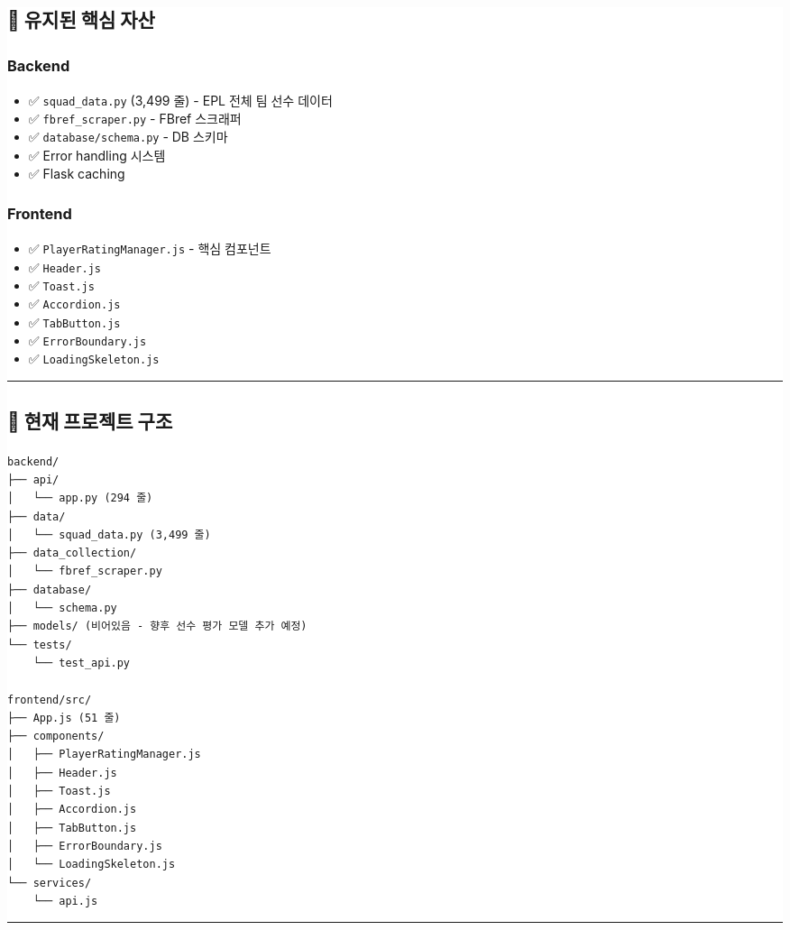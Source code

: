 
## 🔄 유지된 핵심 자산

### Backend
- ✅ `squad_data.py` (3,499 줄) - EPL 전체 팀 선수 데이터
- ✅ `fbref_scraper.py` - FBref 스크래퍼
- ✅ `database/schema.py` - DB 스키마
- ✅ Error handling 시스템
- ✅ Flask caching

### Frontend
- ✅ `PlayerRatingManager.js` - 핵심 컴포넌트
- ✅ `Header.js`
- ✅ `Toast.js`
- ✅ `Accordion.js`
- ✅ `TabButton.js`
- ✅ `ErrorBoundary.js`
- ✅ `LoadingSkeleton.js`

---

## 📂 현재 프로젝트 구조

```
backend/
├── api/
│   └── app.py (294 줄)
├── data/
│   └── squad_data.py (3,499 줄)
├── data_collection/
│   └── fbref_scraper.py
├── database/
│   └── schema.py
├── models/ (비어있음 - 향후 선수 평가 모델 추가 예정)
└── tests/
    └── test_api.py

frontend/src/
├── App.js (51 줄)
├── components/
│   ├── PlayerRatingManager.js
│   ├── Header.js
│   ├── Toast.js
│   ├── Accordion.js
│   ├── TabButton.js
│   ├── ErrorBoundary.js
│   └── LoadingSkeleton.js
└── services/
    └── api.js
```

---